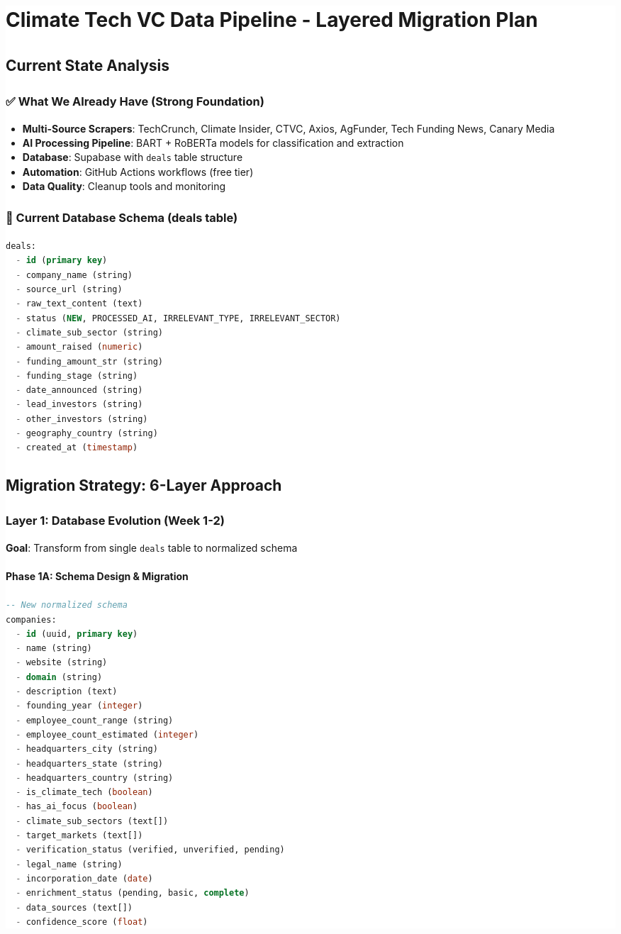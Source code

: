 # Climate Tech VC Data Pipeline - Layered Migration Plan

## Current State Analysis

### ✅ What We Already Have (Strong Foundation)
- **Multi-Source Scrapers**: TechCrunch, Climate Insider, CTVC, Axios, AgFunder, Tech Funding News, Canary Media
- **AI Processing Pipeline**: BART + RoBERTa models for classification and extraction
- **Database**: Supabase with `deals` table structure
- **Automation**: GitHub Actions workflows (free tier)
- **Data Quality**: Cleanup tools and monitoring

### 🔄 Current Database Schema (deals table)
```sql
deals:
  - id (primary key)
  - company_name (string)
  - source_url (string)
  - raw_text_content (text)
  - status (NEW, PROCESSED_AI, IRRELEVANT_TYPE, IRRELEVANT_SECTOR)
  - climate_sub_sector (string)
  - amount_raised (numeric)
  - funding_amount_str (string)
  - funding_stage (string)
  - date_announced (string)
  - lead_investors (string)
  - other_investors (string)
  - geography_country (string)
  - created_at (timestamp)
```

## Migration Strategy: 6-Layer Approach

### Layer 1: Database Evolution (Week 1-2)
**Goal**: Transform from single `deals` table to normalized schema

#### Phase 1A: Schema Design & Migration
```sql
-- New normalized schema
companies:
  - id (uuid, primary key)
  - name (string)
  - website (string)
  - domain (string)
  - description (text)
  - founding_year (integer)
  - employee_count_range (string)
  - employee_count_estimated (integer)
  - headquarters_city (string)
  - headquarters_state (string)
  - headquarters_country (string)
  - is_climate_tech (boolean)
  - has_ai_focus (boolean)
  - climate_sub_sectors (text[])
  - target_markets (text[])
  - verification_status (verified, unverified, pending)
  - legal_name (string)
  - incorporation_date (date)
  - enrichment_status (pending, basic, complete)
  - data_sources (text[])
  - confidence_score (float)
```